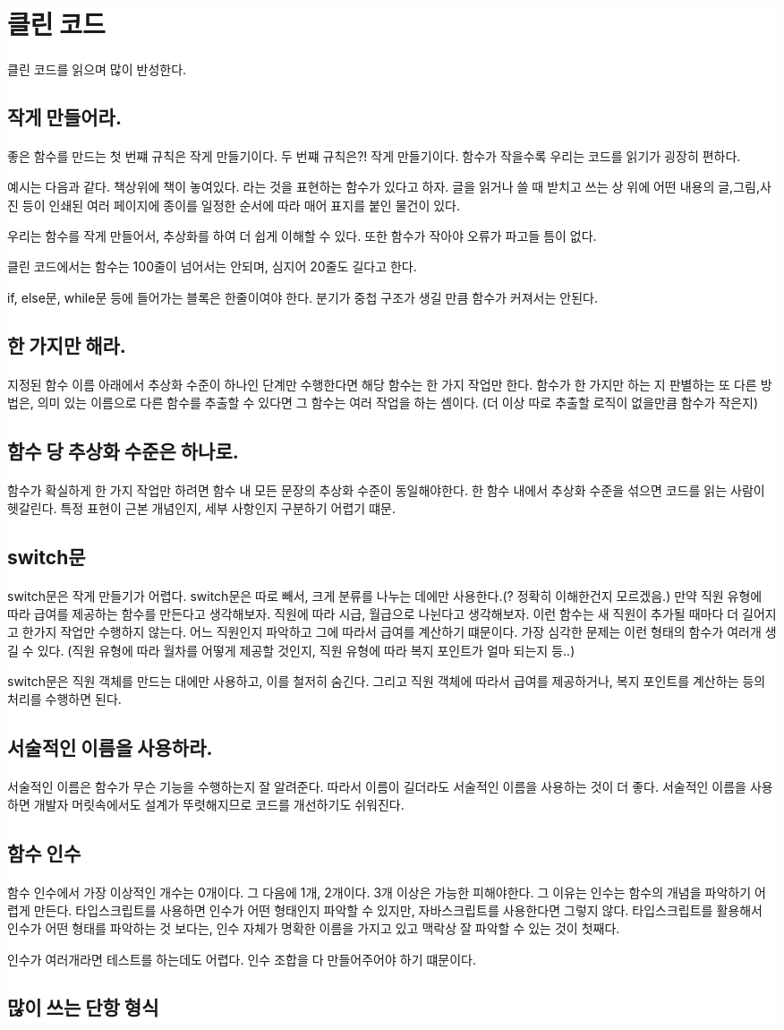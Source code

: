 # 클린 코드

클린 코드를 읽으며 많이 반성한다.

## 작게 만들어라.

좋은 함수를 만드는 첫 번쨰 규칙은 작게 만들기이다. 두 번쨰 규칙은?! 작게 만들기이다.
함수가 작을수록 우리는 코드를 읽기가 굉장히 편하다.

예시는 다음과 같다.
책상위에 책이 놓여있다. 라는 것을 표현하는 함수가 있다고 하자.
글을 읽거나 쓸 때 받치고 쓰는 상 위에 어떤 내용의 글,그림,사진 등이 인쇄된 여러 페이지에 종이를 일정한 순서에 따라 매어 표지를 붙인 물건이 있다.

우리는 함수를 작게 만들어서, 추상화를 하여 더 쉽게 이해할 수 있다. 또한 함수가 작아야 오류가 파고들 틈이 없다.

클린 코드에서는 함수는 100줄이 넘어서는 안되며, 심지어 20줄도 길다고 한다.

if, else문, while문 등에 들어가는 블록은 한줄이여야 한다. 분기가 중첩 구조가 생길 만큼 함수가 커져서는 안된다.

## 한 가지만 해라.

지정된 함수 이름 아래에서 추상화 수준이 하나인 단계만 수행한다면 해당 함수는 한 가지 작업만 한다. 함수가 한 가지만 하는 지 판별하는 또 다른 방법은, 의미 있는 이름으로 다른 함수를 추출할 수 있다면 그 함수는 여러 작업을 하는 셈이다. (더 이상 따로 추출할 로직이 없을만큼 함수가 작은지)

## 함수 당 추상화 수준은 하나로.

함수가 확실하게 한 가지 작업만 하려면 함수 내 모든 문장의 추상화 수준이 동일해야한다. 한 함수 내에서 추상화 수준을 섞으면 코드를 읽는 사람이 헷갈린다.
특정 표현이 근본 개념인지, 세부 사항인지 구분하기 어렵기 떄문.

## switch문

switch문은 작게 만들기가 어렵다. switch문은 따로 빼서, 크게 분류를 나누는 데에만 사용한다.(? 정확히 이해한건지 모르겠음.)
만약 직원 유형에 따라 급여를 제공하는 함수를 만든다고 생각해보자. 직원에 따라 시급, 월급으로 나뉜다고 생각해보자. 이런 함수는 새 직원이 추가될 때마다 더 길어지고 한가지 작업만 수행하지 않는다. 어느 직원인지 파악하고 그에 따라서 급여를 계산하기 떄문이다. 가장 심각한 문제는 이런 형태의 함수가 여러개 생길 수 있다. (직원 유형에 따라 월차를 어떻게 제공할 것인지, 직원 유형에 따라 복지 포인트가 얼마 되는지 등..)

switch문은 직원 객체를 만드는 대에만 사용하고, 이를 철저히 숨긴다. 그리고 직원 객체에 따라서 급여를 제공하거나, 복지 포인트를 계산하는 등의 처리를 수행하면 된다.

## 서술적인 이름을 사용하라.

서술적인 이름은 함수가 무슨 기능을 수행하는지 잘 알려준다. 따라서 이름이 길더라도 서술적인 이름을 사용하는 것이 더 좋다. 서술적인 이름을 사용하면 개발자 머릿속에서도 설계가 뚜렷해지므로 코드를 개선하기도 쉬워진다.

## 함수 인수

함수 인수에서 가장 이상적인 개수는 0개이다. 그 다음에 1개, 2개이다. 3개 이상은 가능한 피해야한다.
그 이유는 인수는 함수의 개념을 파악하기 어렵게 만든다. 타입스크립트를 사용하면 인수가 어떤 형태인지 파악할 수 있지만, 자바스크립트를 사용한다면 그렇지 않다.
타입스크립트를 활용해서 인수가 어떤 형태를 파악하는 것 보다는, 인수 자체가 명확한 이름을 가지고 있고 맥락상 잘 파악할 수 있는 것이 첫째다.

인수가 여러개라면 테스트를 하는데도 어렵다. 인수 조합을 다 만들어주어야 하기 떄문이다.

## 많이 쓰는 단항 형식
